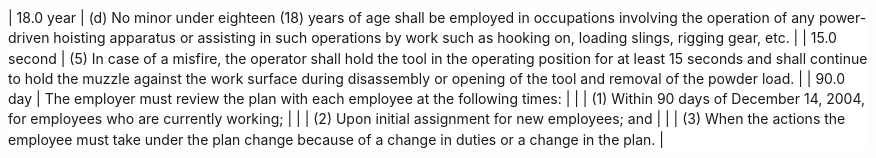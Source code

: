 | 18.0 year   | (d) No minor under eighteen (18) years of age shall be employed in occupations involving the operation of any power-driven hoisting apparatus or assisting in such operations by work such as hooking on, loading slings, rigging gear, etc.                                                                                                                                                                                                                                                                                                                                                                                                                                                                                                                                                                                                                                                          |
| 15.0 second | (5) In case of a misfire, the operator shall hold the tool in the operating position for at least 15 seconds and shall continue to hold the muzzle against the work surface during disassembly or opening of the tool and removal of the powder load.                                                                                                                                                                                                                                                                                                                                                                                                                                                                                                                                                                                                                                                 |
| 90.0 day    | The employer must review the plan with each employee at the following times:                                                                                                                                                                                                                                                                                                                                                                                                                                                                                                                                                                                                                                                                                                                                                                                                                          |
|             |               (1) Within 90 days of December 14, 2004, for employees who are currently working;                                                                                                                                                                                                                                                                                                                                                                                                                                                                                                                                                                                                                                                                                                                                                                                                       |
|             |               (2) Upon initial assignment for new employees; and                                                                                                                                                                                                                                                                                                                                                                                                                                                                                                                                                                                                                                                                                                                                                                                                                                      |
|             |               (3) When the actions the employee must take under the plan change because of a change in duties or a change in the plan.                                                                                                                                                                                                                                                                                                                                                                                                                                                                                                                                                                                                                                                                                                                                                                |